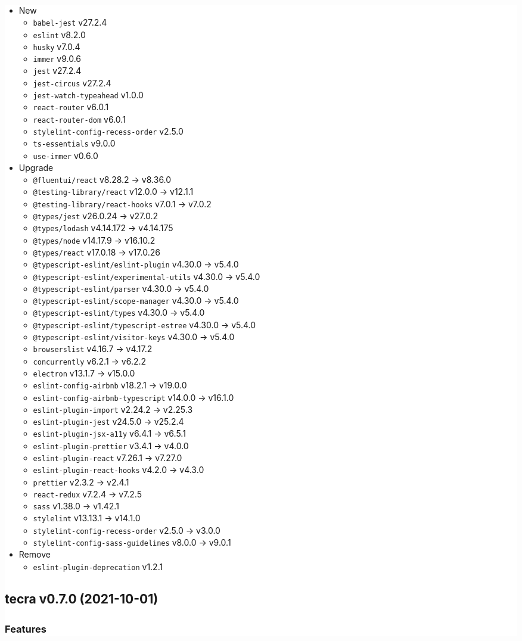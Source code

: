 - New
  - `babel-jest`                                v27.2.4
  - `eslint`                                    v8.2.0
  - `husky`                                     v7.0.4
  - `immer`                                     v9.0.6
  - `jest`                                      v27.2.4
  - `jest-circus`                               v27.2.4
  - `jest-watch-typeahead`                      v1.0.0
  - `react-router`                              v6.0.1
  - `react-router-dom`                          v6.0.1
  - `stylelint-config-recess-order`             v2.5.0
  - `ts-essentials`                             v9.0.0
  - `use-immer`                                 v0.6.0
- Upgrade
  - `@fluentui/react`                           v8.28.2   -> v8.36.0
  - `@testing-library/react`                    v12.0.0   -> v12.1.1
  - `@testing-library/react-hooks`              v7.0.1    -> v7.0.2
  - `@types/jest`                               v26.0.24  -> v27.0.2
  - `@types/lodash`                             v4.14.172 -> v4.14.175
  - `@types/node`                               v14.17.9  -> v16.10.2
  - `@types/react`                              v17.0.18  -> v17.0.26
  - `@typescript-eslint/eslint-plugin`          v4.30.0   -> v5.4.0
  - `@typescript-eslint/experimental-utils`     v4.30.0   -> v5.4.0
  - `@typescript-eslint/parser`                 v4.30.0   -> v5.4.0
  - `@typescript-eslint/scope-manager`          v4.30.0   -> v5.4.0
  - `@typescript-eslint/types`                  v4.30.0   -> v5.4.0
  - `@typescript-eslint/typescript-estree`      v4.30.0   -> v5.4.0
  - `@typescript-eslint/visitor-keys`           v4.30.0   -> v5.4.0
  - `browserslist`                              v4.16.7   -> v4.17.2
  - `concurrently`                              v6.2.1    -> v6.2.2
  - `electron`                                  v13.1.7   -> v15.0.0
  - `eslint-config-airbnb`                      v18.2.1   -> v19.0.0
  - `eslint-config-airbnb-typescript`           v14.0.0   -> v16.1.0
  - `eslint-plugin-import`                      v2.24.2   -> v2.25.3
  - `eslint-plugin-jest`                        v24.5.0   -> v25.2.4
  - `eslint-plugin-jsx-a11y`                    v6.4.1    -> v6.5.1
  - `eslint-plugin-prettier`                    v3.4.1    -> v4.0.0
  - `eslint-plugin-react`                       v7.26.1   -> v7.27.0
  - `eslint-plugin-react-hooks`                 v4.2.0    -> v4.3.0
  - `prettier`                                  v2.3.2    -> v2.4.1
  - `react-redux`                               v7.2.4    -> v7.2.5
  - `sass`                                      v1.38.0   -> v1.42.1
  - `stylelint`                                 v13.13.1  -> v14.1.0
  - `stylelint-config-recess-order`             v2.5.0    -> v3.0.0
  - `stylelint-config-sass-guidelines`          v8.0.0    -> v9.0.1
- Remove
  - `eslint-plugin-deprecation`                 v1.2.1

## tecra v0.7.0 (2021-10-01)
### Features
